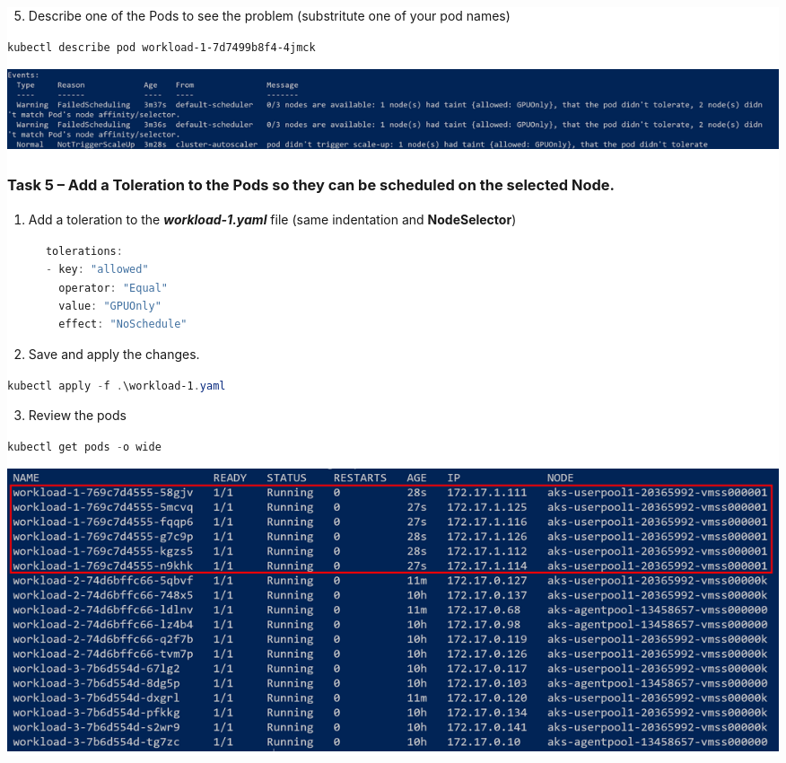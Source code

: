 5. Describe one of the Pods to see the problem (substritute one of your pod names)

```PowerShell
kubectl describe pod workload-1-7d7499b8f4-4jmck
```

![](content/tt-pods-not-tolerant.png)

### Task 5 – Add a Toleration to the Pods so they can be scheduled on the selected Node.

1. Add a toleration to the **_workload-1.yaml_** file (same indentation and **NodeSelector**)

```PowerShell
      tolerations:
      - key: "allowed"
        operator: "Equal"
        value: "GPUOnly"
        effect: "NoSchedule"
```

2. Save and apply the changes.

```PowerShell
kubectl apply -f .\workload-1.yaml
```

3. Review the pods

```PowerShell
kubectl get pods -o wide
```

![](content/tt-pods-tolerant.png)
